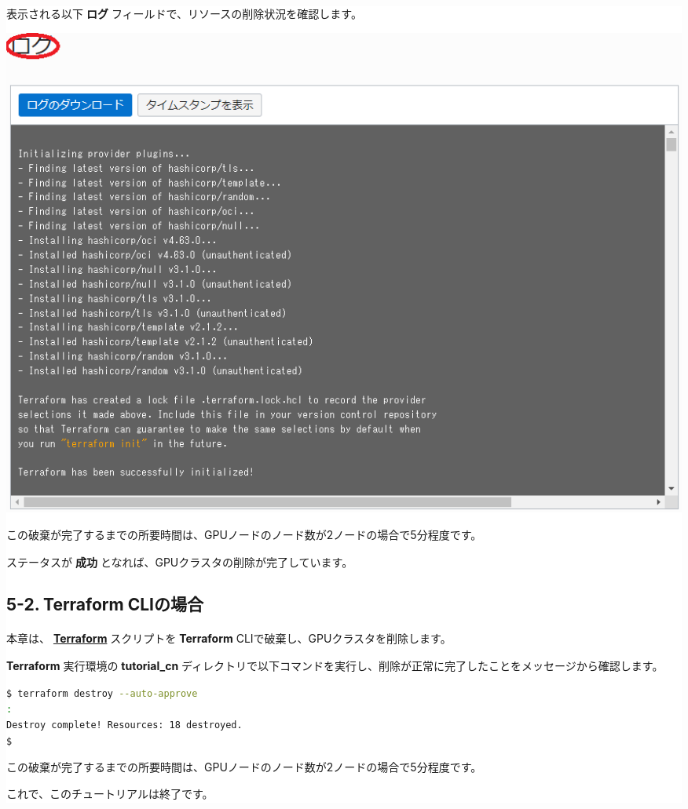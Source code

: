 表示される以下 **ログ** フィールドで、リソースの削除状況を確認します。

![画面ショット](stack_page09.png)

この破棄が完了するまでの所要時間は、GPUノードのノード数が2ノードの場合で5分程度です。

ステータスが **成功** となれば、GPUクラスタの削除が完了しています。

## 5-2. Terraform CLIの場合

本章は、 **[Terraform](../#5-12-terraform)** スクリプトを **Terraform** CLIで破棄し、GPUクラスタを削除します。

**Terraform** 実行環境の **tutorial_cn** ディレクトリで以下コマンドを実行し、削除が正常に完了したことをメッセージから確認します。

```sh
$ terraform destroy --auto-approve
:
Destroy complete! Resources: 18 destroyed.
$
```

この破棄が完了するまでの所要時間は、GPUノードのノード数が2ノードの場合で5分程度です。

これで、このチュートリアルは終了です。

